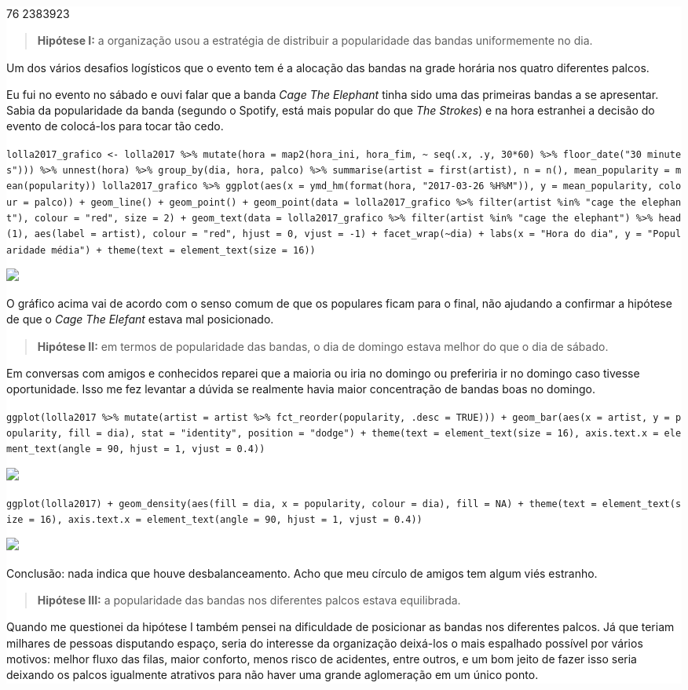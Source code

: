 <td>76</td>
<td>2383923</td>
</tr>
</tbody>
</table>
</div>
</div>
<div id="resultados" class="section level2"> <div id="hipotese-i" class="section level3"> <blockquote>
<p><strong>Hip&#xF3;tese I:</strong> a organiza&#xE7;&#xE3;o usou a estrat&#xE9;gia de distribuir a popularidade das bandas uniformemente no dia.</p>
</blockquote>
<p>Um dos v&#xE1;rios desafios log&#xED;sticos que o evento tem &#xE9; a aloca&#xE7;&#xE3;o das bandas na grade hor&#xE1;ria nos quatro diferentes palcos.</p>
<p>Eu fui no evento no s&#xE1;bado e ouvi falar que a banda <em>Cage The Elephant</em> tinha sido uma das primeiras bandas a se apresentar. Sabia da popularidade da banda (segundo o Spotify, est&#xE1; mais popular do que <em>The Strokes</em>) e na hora estranhei a decis&#xE3;o do evento de coloc&#xE1;-los para tocar t&#xE3;o cedo.</p>
<pre class="r"><code>lolla2017_grafico &lt;- lolla2017 %&gt;% mutate(hora = map2(hora_ini, hora_fim, ~ seq(.x, .y, 30*60) %&gt;% floor_date(&quot;30 minutes&quot;))) %&gt;% unnest(hora) %&gt;% group_by(dia, hora, palco) %&gt;% summarise(artist = first(artist), n = n(), mean_popularity = mean(popularity)) lolla2017_grafico %&gt;% ggplot(aes(x = ymd_hm(format(hora, &quot;2017-03-26 %H%M&quot;)), y = mean_popularity, colour = palco)) + geom_line() + geom_point() + geom_point(data = lolla2017_grafico %&gt;% filter(artist %in% &quot;cage the elephant&quot;), colour = &quot;red&quot;, size = 2) + geom_text(data = lolla2017_grafico %&gt;% filter(artist %in% &quot;cage the elephant&quot;) %&gt;% head(1), aes(label = artist), colour = &quot;red&quot;, hjust = 0, vjust = -1) + facet_wrap(~dia) + labs(x = &quot;Hora do dia&quot;, y = &quot;Popularidade m&#xE9;dia&quot;) + theme(text = element_text(size = 16))</code></pre>
<p><img src="http://curso-r.com/blog/2017-03-27-lollapalooza-sp-2017-segundo-spotify_files/figure-html/unnamed-chunk-12-1.png" width="864"></p>
<p>O gr&#xE1;fico acima vai de acordo com o senso comum de que os populares ficam para o final, n&#xE3;o ajudando a confirmar a hip&#xF3;tese de que o <em>Cage The Elefant</em> estava mal posicionado.</p>
</div>
<div id="hipotese-ii" class="section level3"> <blockquote>
<p><strong>Hip&#xF3;tese II:</strong> em termos de popularidade das bandas, o dia de domingo estava melhor do que o dia de s&#xE1;bado.</p>
</blockquote>
<p>Em conversas com amigos e conhecidos reparei que a maioria ou iria no domingo ou preferiria ir no domingo caso tivesse oportunidade. Isso me fez levantar a d&#xFA;vida se realmente havia maior concentra&#xE7;&#xE3;o de bandas boas no domingo.</p>
<pre class="r"><code>ggplot(lolla2017 %&gt;% mutate(artist = artist %&gt;% fct_reorder(popularity, .desc = TRUE))) + geom_bar(aes(x = artist, y = popularity, fill = dia), stat = &quot;identity&quot;, position = &quot;dodge&quot;) + theme(text = element_text(size = 16), axis.text.x = element_text(angle = 90, hjust = 1, vjust = 0.4))</code></pre>
<p><img src="http://curso-r.com/blog/2017-03-27-lollapalooza-sp-2017-segundo-spotify_files/figure-html/unnamed-chunk-13-1.png" width="864"></p>
<pre class="r"><code>ggplot(lolla2017) + geom_density(aes(fill = dia, x = popularity, colour = dia), fill = NA) + theme(text = element_text(size = 16), axis.text.x = element_text(angle = 90, hjust = 1, vjust = 0.4))</code></pre>
<p><img src="http://curso-r.com/blog/2017-03-27-lollapalooza-sp-2017-segundo-spotify_files/figure-html/unnamed-chunk-14-1.png" width="864"></p>
<p>Conclus&#xE3;o: nada indica que houve desbalanceamento. Acho que meu c&#xED;rculo de amigos tem algum vi&#xE9;s estranho.</p>
</div>
<div id="hipotese-iii" class="section level3"> <blockquote>
<p><strong>Hip&#xF3;tese III:</strong> a popularidade das bandas nos diferentes palcos estava equilibrada.</p>
</blockquote>
<p>Quando me questionei da hip&#xF3;tese I tamb&#xE9;m pensei na dificuldade de posicionar as bandas nos diferentes palcos. J&#xE1; que teriam milhares de pessoas disputando espa&#xE7;o, seria do interesse da organiza&#xE7;&#xE3;o deix&#xE1;-los o mais espalhado poss&#xED;vel por v&#xE1;rios motivos: melhor fluxo das filas, maior conforto, menos risco de acidentes, entre outros, e um bom jeito de fazer isso seria deixando os palcos igualmente atrativos para n&#xE3;o haver uma grande aglomera&#xE7;&#xE3;o em um &#xFA;nico ponto.</p>